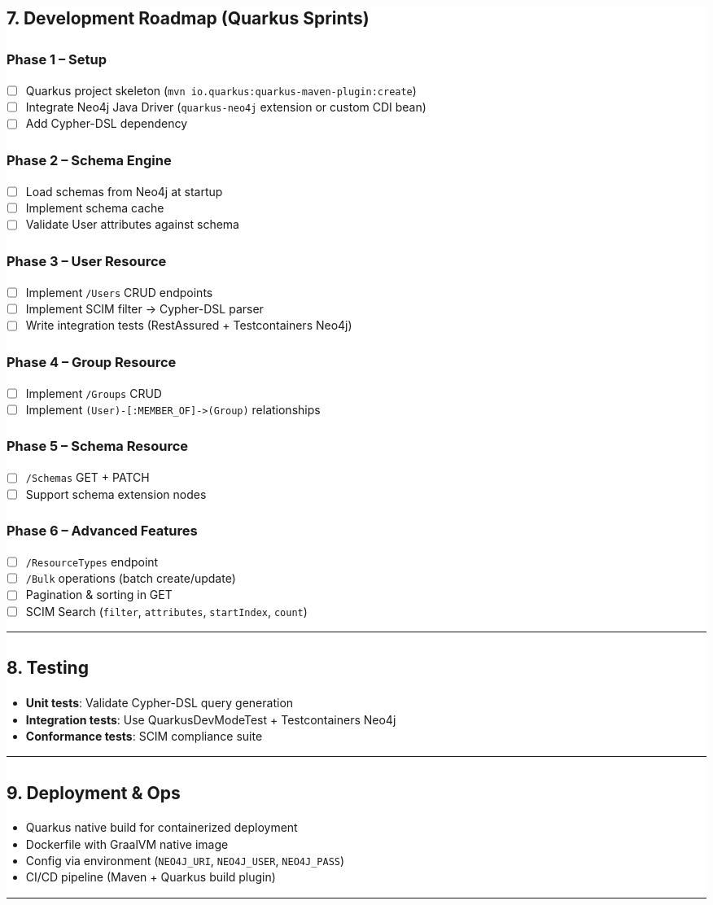 
## 7. **Development Roadmap (Quarkus Sprints)**

### **Phase 1 – Setup**

* [ ] Quarkus project skeleton (`mvn io.quarkus:quarkus-maven-plugin:create`)
* [ ] Integrate Neo4j Java Driver (`quarkus-neo4j` extension or custom CDI bean)
* [ ] Add Cypher-DSL dependency

### **Phase 2 – Schema Engine**

* [ ] Load schemas from Neo4j at startup
* [ ] Implement schema cache
* [ ] Validate User attributes against schema

### **Phase 3 – User Resource**

* [ ] Implement `/Users` CRUD endpoints
* [ ] Implement SCIM filter → Cypher-DSL parser
* [ ] Write integration tests (RestAssured + Testcontainers Neo4j)

### **Phase 4 – Group Resource**

* [ ] Implement `/Groups` CRUD
* [ ] Implement `(User)-[:MEMBER_OF]->(Group)` relationships

### **Phase 5 – Schema Resource**

* [ ] `/Schemas` GET + PATCH
* [ ] Support schema extension nodes

### **Phase 6 – Advanced Features**

* [ ] `/ResourceTypes` endpoint
* [ ] `/Bulk` operations (batch create/update)
* [ ] Pagination & sorting in GET
* [ ] SCIM Search (`filter`, `attributes`, `startIndex`, `count`)

---

## 8. **Testing**

* **Unit tests**: Validate Cypher-DSL query generation
* **Integration tests**: Use QuarkusDevModeTest + Testcontainers Neo4j
* **Conformance tests**: SCIM compliance suite

---

## 9. **Deployment & Ops**

* Quarkus native build for containerized deployment
* Dockerfile with GraalVM native image
* Config via environment (`NEO4J_URI`, `NEO4J_USER`, `NEO4J_PASS`)
* CI/CD pipeline (Maven + Quarkus build plugin)

---

